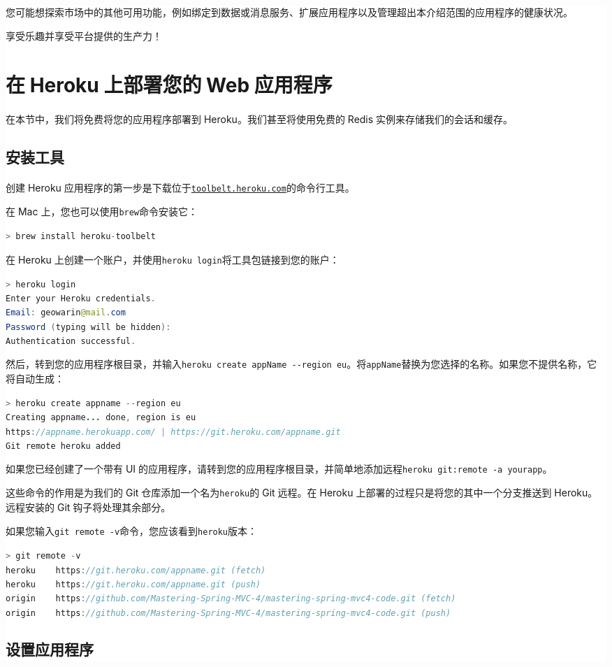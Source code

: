 您可能想探索市场中的其他可用功能，例如绑定到数据或消息服务、扩展应用程序以及管理超出本介绍范围的应用程序的健康状况。

享受乐趣并享受平台提供的生产力！

# 在 Heroku 上部署您的 Web 应用程序

在本节中，我们将免费将您的应用程序部署到 Heroku。我们甚至将使用免费的 Redis 实例来存储我们的会话和缓存。

## 安装工具

创建 Heroku 应用程序的第一步是下载位于[`toolbelt.heroku.com`](https://toolbelt.heroku.com)的命令行工具。

在 Mac 上，您也可以使用`brew`命令安装它：

```java
> brew install heroku-toolbelt

```

在 Heroku 上创建一个账户，并使用`heroku login`将工具包链接到您的账户：

```java
> heroku login
Enter your Heroku credentials.
Email: geowarin@mail.com
Password (typing will be hidden):
Authentication successful.

```

然后，转到您的应用程序根目录，并输入`heroku create appName --region eu`。将`appName`替换为您选择的名称。如果您不提供名称，它将自动生成：

```java
> heroku create appname --region eu
Creating appname... done, region is eu
https://appname.herokuapp.com/ | https://git.heroku.com/appname.git
Git remote heroku added

```

如果您已经创建了一个带有 UI 的应用程序，请转到您的应用程序根目录，并简单地添加远程`heroku git:remote -a yourapp`。

这些命令的作用是为我们的 Git 仓库添加一个名为`heroku`的 Git 远程。在 Heroku 上部署的过程只是将您的其中一个分支推送到 Heroku。远程安装的 Git 钩子将处理其余部分。

如果您输入`git remote -v`命令，您应该看到`heroku`版本：

```java
> git remote -v
heroku    https://git.heroku.com/appname.git (fetch)
heroku    https://git.heroku.com/appname.git (push)
origin    https://github.com/Mastering-Spring-MVC-4/mastering-spring-mvc4-code.git (fetch)
origin    https://github.com/Mastering-Spring-MVC-4/mastering-spring-mvc4-code.git (push)

```

## 设置应用程序
